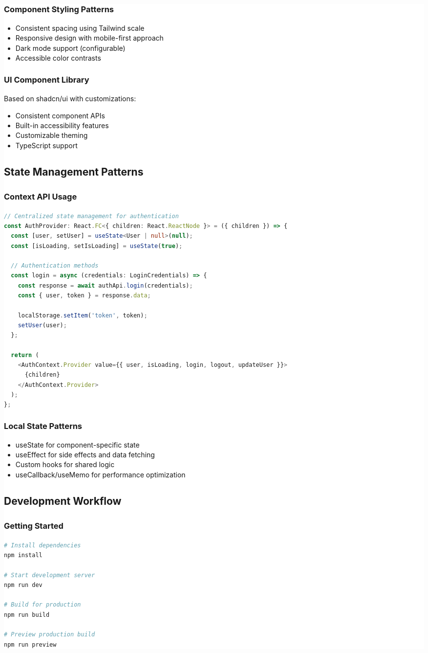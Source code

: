 ### Component Styling Patterns
- Consistent spacing using Tailwind scale
- Responsive design with mobile-first approach
- Dark mode support (configurable)
- Accessible color contrasts

### UI Component Library
Based on shadcn/ui with customizations:
- Consistent component APIs
- Built-in accessibility features
- Customizable theming
- TypeScript support

## State Management Patterns

### Context API Usage
```typescript
// Centralized state management for authentication
const AuthProvider: React.FC<{ children: React.ReactNode }> = ({ children }) => {
  const [user, setUser] = useState<User | null>(null);
  const [isLoading, setIsLoading] = useState(true);

  // Authentication methods
  const login = async (credentials: LoginCredentials) => {
    const response = await authApi.login(credentials);
    const { user, token } = response.data;
    
    localStorage.setItem('token', token);
    setUser(user);
  };

  return (
    <AuthContext.Provider value={{ user, isLoading, login, logout, updateUser }}>
      {children}
    </AuthContext.Provider>
  );
};
```

### Local State Patterns
- useState for component-specific state
- useEffect for side effects and data fetching
- Custom hooks for shared logic
- useCallback/useMemo for performance optimization

## Development Workflow

### Getting Started
```bash
# Install dependencies
npm install

# Start development server
npm run dev

# Build for production
npm run build

# Preview production build
npm run preview

```
